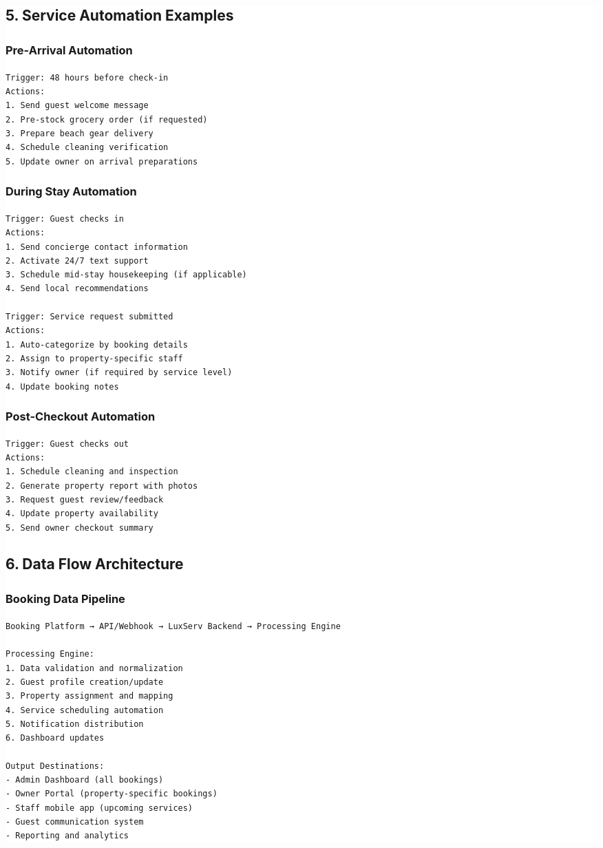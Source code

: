 ## 5. Service Automation Examples

### Pre-Arrival Automation
```
Trigger: 48 hours before check-in
Actions:
1. Send guest welcome message
2. Pre-stock grocery order (if requested)
3. Prepare beach gear delivery
4. Schedule cleaning verification
5. Update owner on arrival preparations
```

### During Stay Automation
```
Trigger: Guest checks in
Actions:
1. Send concierge contact information
2. Activate 24/7 text support
3. Schedule mid-stay housekeeping (if applicable)
4. Send local recommendations

Trigger: Service request submitted
Actions:
1. Auto-categorize by booking details
2. Assign to property-specific staff
3. Notify owner (if required by service level)
4. Update booking notes
```

### Post-Checkout Automation
```
Trigger: Guest checks out
Actions:
1. Schedule cleaning and inspection
2. Generate property report with photos
3. Request guest review/feedback
4. Update property availability
5. Send owner checkout summary
```

## 6. Data Flow Architecture

### Booking Data Pipeline
```
Booking Platform → API/Webhook → LuxServ Backend → Processing Engine

Processing Engine:
1. Data validation and normalization
2. Guest profile creation/update
3. Property assignment and mapping
4. Service scheduling automation
5. Notification distribution
6. Dashboard updates

Output Destinations:
- Admin Dashboard (all bookings)
- Owner Portal (property-specific bookings)
- Staff mobile app (upcoming services)
- Guest communication system
- Reporting and analytics
```
